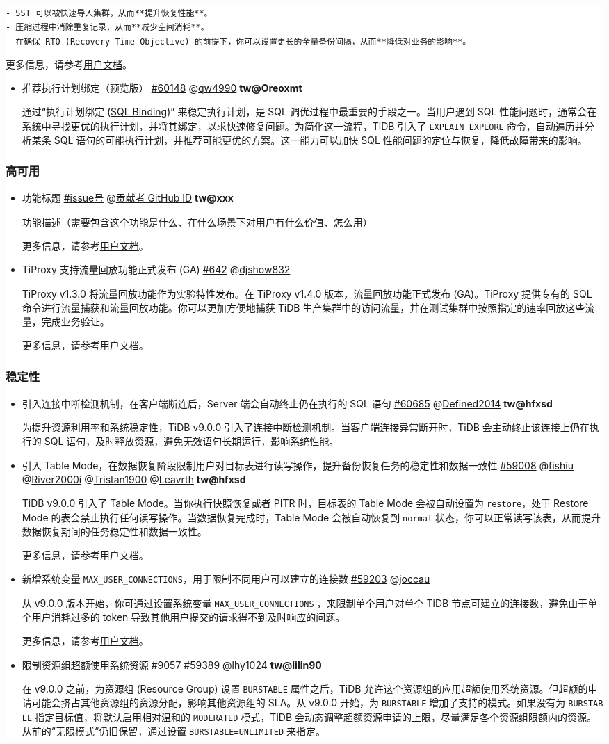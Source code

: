     - SST 可以被快速导入集群，从而**提升恢复性能**。
    - 压缩过程中消除重复记录，从而**减少空间消耗**。
    - 在确保 RTO (Recovery Time Objective) 的前提下，你可以设置更长的全量备份间隔，从而**降低对业务的影响**。

  更多信息，请参考[用户文档](/br/br-compact-log-backup.md)。

* 推荐执行计划绑定（预览版） [#60148](https://github.com/pingcap/tidb/issues/60148) @[qw4990](https://github.com/qw4990) **tw@Oreoxmt** 

    通过“执行计划绑定 ([SQL Binding](/sql-plan-management.md#执行计划绑定-sql-binding))” 来稳定执行计划，是 SQL 调优过程中最重要的手段之一。当用户遇到 SQL 性能问题时，通常会在系统中寻找更优的执行计划，并将其绑定，以求快速修复问题。为简化这一流程，TiDB 引入了 `EXPLAIN EXPLORE` 命令，自动遍历并分析某条 SQL 语句的可能执行计划，并推荐可能更优的方案。这一能力可以加快 SQL 性能问题的定位与恢复，降低故障带来的影响。


### 高可用

* 功能标题 [#issue号](链接) @[贡献者 GitHub ID](链接) **tw@xxx** 

    功能描述（需要包含这个功能是什么、在什么场景下对用户有什么价值、怎么用）

    更多信息，请参考[用户文档](链接)。

* TiProxy 支持流量回放功能正式发布 (GA) [#642](https://github.com/pingcap/tiproxy/issues/642) @[djshow832](https://github.com/djshow832)

    TiProxy v1.3.0 将流量回放功能作为实验特性发布。在 TiProxy v1.4.0 版本，流量回放功能正式发布 (GA)。TiProxy 提供专有的 SQL 命令进行流量捕获和流量回放功能。你可以更加方便地捕获 TiDB 生产集群中的访问流量，并在测试集群中按照指定的速率回放这些流量，完成业务验证。

    更多信息，请参考[用户文档](/tiproxy/tiproxy-traffic-replay.md)。

### 稳定性

* 引入连接中断检测机制，在客户端断连后，Server 端会自动终止仍在执行的 SQL 语句 [#60685](https://github.com/pingcap/tidb/pull/60685) @[Defined2014](https://github.com/Defined2014) **tw@hfxsd** 

    为提升资源利用率和系统稳定性，TiDB v9.0.0 引入了连接中断检测机制。当客户端连接异常断开时，TiDB 会主动终止该连接上仍在执行的 SQL 语句，及时释放资源，避免无效语句长期运行，影响系统性能。

* 引入 Table Mode，在数据恢复阶段限制用户对目标表进行读写操作，提升备份恢复任务的稳定性和数据一致性 [#59008](https://github.com/pingcap/tidb/issues/59008) @[fishiu](https://github.com/fishiu) @[River2000i](https://github.com/River2000i) @[Tristan1900](https://github.com/Tristan1900) @[Leavrth](https://github.com/Leavrth)   **tw@hfxsd** 

    TiDB v9.0.0 引入了 Table Mode。当你执行快照恢复或者 PITR 时，目标表的 Table Mode 会被自动设置为 `restore`，处于 Restore Mode 的表会禁止执行任何读写操作。当数据恢复完成时，Table Mode 会被自动恢复到 `normal` 状态，你可以正常读写该表，从而提升数据恢复期间的任务稳定性和数据一致性。

    更多信息，请参考[用户文档](/br/br-pitr-guide.md)。

* 新增系统变量 `MAX_USER_CONNECTIONS`，用于限制不同用户可以建立的连接数 [#59203](https://github.com/pingcap/tidb/issues/59203) @[joccau](https://github.com/joccau)

    从 v9.0.0 版本开始，你可通过设置系统变量 `MAX_USER_CONNECTIONS` ，来限制单个用户对单个 TiDB 节点可建立的连接数，避免由于单个用户消耗过多的 [token](/tidb-configuration-file.md#token-limit) 导致其他用户提交的请求得不到及时响应的问题。 

    更多信息，请参考[用户文档](/system-variables.md#max_user_connections-从-v900-版本开始引入)。

* 限制资源组超额使用系统资源 [#9057](https://github.com/tikv/pd/issues/9057) [#59389](https://github.com/pingcap/tidb/issues/59389) @[lhy1024](https://github.com/lhy1024) **tw@lilin90** 

    在 v9.0.0 之前，为资源组 (Resource Group) 设置 `BURSTABLE` 属性之后，TiDB 允许这个资源组的应用超额使用系统资源。但超额的申请可能会挤占其他资源组的资源分配，影响其他资源组的 SLA。从 v9.0.0 开始，为 `BURSTABLE` 增加了支持的模式。如果没有为 `BURSTABLE` 指定目标值，将默认启用相对温和的 `MODERATED` 模式，TiDB 会动态调整超额资源申请的上限，尽量满足各个资源组限额内的资源。从前的“无限模式“仍旧保留，通过设置 `BURSTABLE=UNLIMITED` 来指定。
